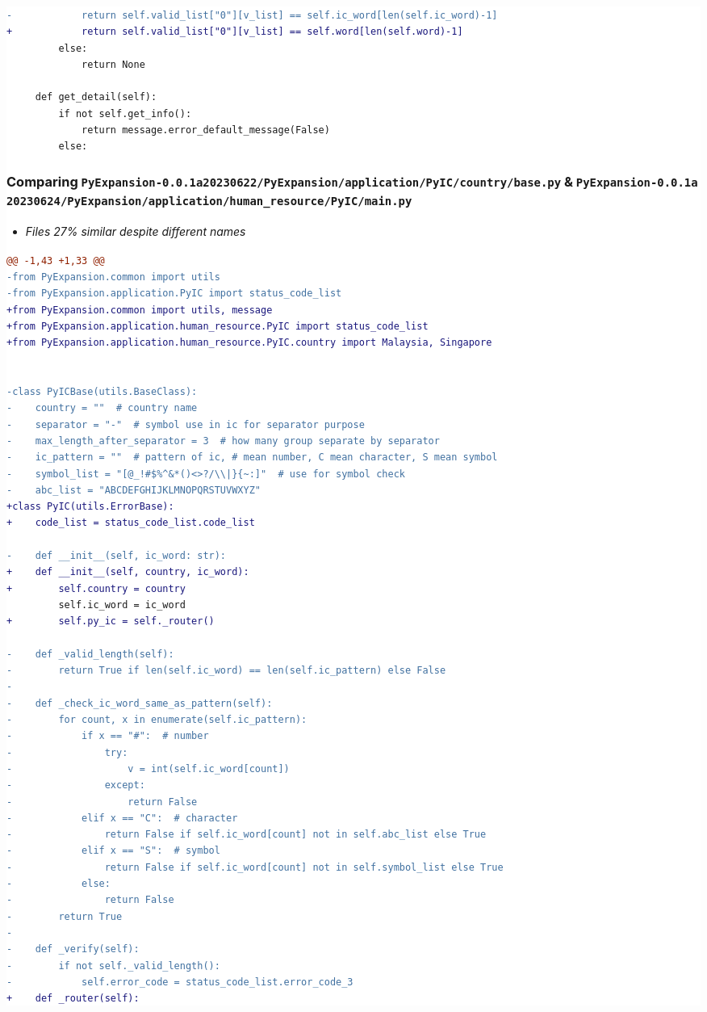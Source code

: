 ```diff
-            return self.valid_list["0"][v_list] == self.ic_word[len(self.ic_word)-1]
+            return self.valid_list["0"][v_list] == self.word[len(self.word)-1]
         else:
             return None
 
     def get_detail(self):
         if not self.get_info():
             return message.error_default_message(False)
         else:
```

### Comparing `PyExpansion-0.0.1a20230622/PyExpansion/application/PyIC/country/base.py` & `PyExpansion-0.0.1a20230624/PyExpansion/application/human_resource/PyIC/main.py`

 * *Files 27% similar despite different names*

```diff
@@ -1,43 +1,33 @@
-from PyExpansion.common import utils
-from PyExpansion.application.PyIC import status_code_list
+from PyExpansion.common import utils, message
+from PyExpansion.application.human_resource.PyIC import status_code_list
+from PyExpansion.application.human_resource.PyIC.country import Malaysia, Singapore
 
 
-class PyICBase(utils.BaseClass):
-    country = ""  # country name
-    separator = "-"  # symbol use in ic for separator purpose
-    max_length_after_separator = 3  # how many group separate by separator
-    ic_pattern = ""  # pattern of ic, # mean number, C mean character, S mean symbol
-    symbol_list = "[@_!#$%^&*()<>?/\\|}{~:]"  # use for symbol check
-    abc_list = "ABCDEFGHIJKLMNOPQRSTUVWXYZ"
+class PyIC(utils.ErrorBase):
+    code_list = status_code_list.code_list
 
-    def __init__(self, ic_word: str):
+    def __init__(self, country, ic_word):
+        self.country = country
         self.ic_word = ic_word
+        self.py_ic = self._router()
 
-    def _valid_length(self):
-        return True if len(self.ic_word) == len(self.ic_pattern) else False
-
-    def _check_ic_word_same_as_pattern(self):
-        for count, x in enumerate(self.ic_pattern):
-            if x == "#":  # number
-                try:
-                    v = int(self.ic_word[count])
-                except:
-                    return False
-            elif x == "C":  # character
-                return False if self.ic_word[count] not in self.abc_list else True
-            elif x == "S":  # symbol
-                return False if self.ic_word[count] not in self.symbol_list else True
-            else:
-                return False
-        return True
-
-    def _verify(self):
-        if not self._valid_length():
-            self.error_code = status_code_list.error_code_3
+    def _router(self):
```